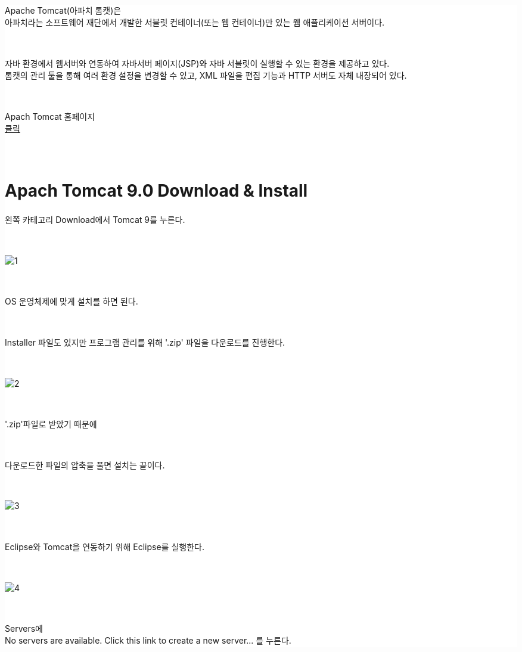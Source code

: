 Apache Tomcat(아파치 톰캣)은 <br>
아파치라는 소프트웨어 재단에서 개발한 서블릿 컨테이너(또는 웹 컨테이너)만 있는 웹 애플리케이션 서버이다. <br>

<br> 

자바 환경에서 웹서버와 연동하여 자바서버 페이지(JSP)와 자바 서블릿이 실행할 수 있는 환경을 제공하고 있다. <br>
톰캣의 관리 툴을 통해 여러 환경 설정을 변경할 수 있고, XML 파일을 편집 기능과 HTTP 서버도 자체 내장되어 있다. <br>

<br> 

Apach Tomcat 홈페이지  <br>
<a href="https://tomcat.apache.org/">클릭</a>

<br>

# Apach Tomcat 9.0 Download & Install
왼쪽 카테고리 Download에서 Tomcat 9를 누른다.

<br>

![1](https://user-images.githubusercontent.com/60464237/156562897-72ee8756-e120-435d-82bb-be3bc7a8cafc.jpg)

<br>

OS 운영체제에 맞게 설치를 하면 된다.

<br>

Installer 파일도 있지만 프로그램 관리를 위해 '.zip' 파일을 다운로드를 진행한다.

<br>

![2](https://user-images.githubusercontent.com/60464237/156562900-eb4d0181-9b6d-4b7a-a290-94e4a738a25f.jpg)

<br>

'.zip'파일로 받았기 때문에 <br>

<br> 

다운로드한 파일의 압축을 풀면 설치는 끝이다.

<br>

![3](https://user-images.githubusercontent.com/60464237/156562902-3b30cf15-aa24-4568-8899-b393a249e4e5.jpg)

<br>

Eclipse와 Tomcat을 연동하기 위해 Eclipse를 실행한다.

<br> 

![4](https://user-images.githubusercontent.com/60464237/156562903-b48dcaea-1ac3-485b-9100-461dba9bf888.jpg)

<br>

Servers에 <br>
No servers are available. Click this link to create a new server... 를 누른다.

